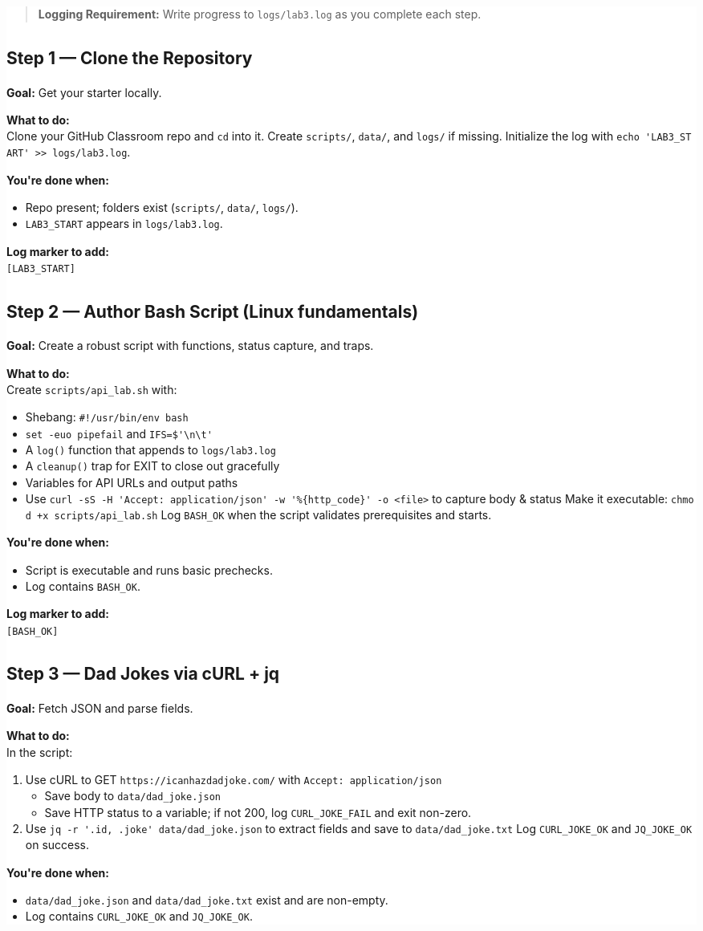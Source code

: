 > **Logging Requirement:** Write progress to `logs/lab3.log` as you complete each step.

## Step 1 — Clone the Repository
**Goal:** Get your starter locally.

**What to do:**  
Clone your GitHub Classroom repo and `cd` into it. Create `scripts/`, `data/`, and `logs/` if missing.
Initialize the log with `echo 'LAB3_START' >> logs/lab3.log`.


**You're done when:**  
- Repo present; folders exist (`scripts/`, `data/`, `logs/`).
- `LAB3_START` appears in `logs/lab3.log`.


**Log marker to add:**  
`[LAB3_START]`

## Step 2 — Author Bash Script (Linux fundamentals)
**Goal:** Create a robust script with functions, status capture, and traps.

**What to do:**  
Create `scripts/api_lab.sh` with:
  - Shebang: `#!/usr/bin/env bash`
  - `set -euo pipefail` and `IFS=$'\n\t'`
  - A `log()` function that appends to `logs/lab3.log`
  - A `cleanup()` trap for EXIT to close out gracefully
  - Variables for API URLs and output paths
  - Use `curl -sS -H 'Accept: application/json' -w '%{http_code}' -o <file>` to capture body & status
Make it executable: `chmod +x scripts/api_lab.sh`
Log `BASH_OK` when the script validates prerequisites and starts.


**You're done when:**  
- Script is executable and runs basic prechecks.
- Log contains `BASH_OK`.


**Log marker to add:**  
`[BASH_OK]`

## Step 3 — Dad Jokes via cURL + jq
**Goal:** Fetch JSON and parse fields.

**What to do:**  
In the script:
  1) Use cURL to GET `https://icanhazdadjoke.com/` with `Accept: application/json`
     - Save body to `data/dad_joke.json`
     - Save HTTP status to a variable; if not 200, log `CURL_JOKE_FAIL` and exit non-zero.
  2) Use `jq -r '.id, .joke' data/dad_joke.json` to extract fields and save to `data/dad_joke.txt`
Log `CURL_JOKE_OK` and `JQ_JOKE_OK` on success.


**You're done when:**  
- `data/dad_joke.json` and `data/dad_joke.txt` exist and are non-empty.
- Log contains `CURL_JOKE_OK` and `JQ_JOKE_OK`.
